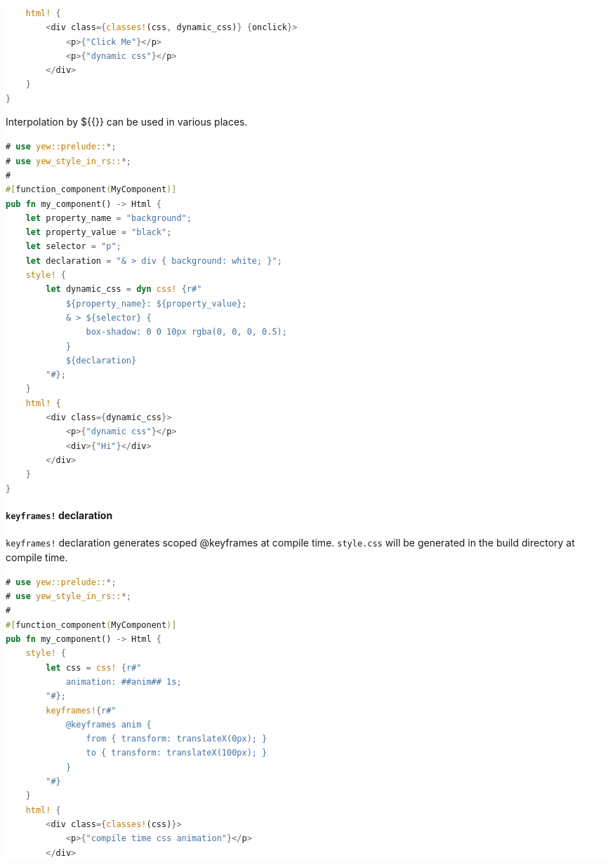 ```rust
    html! {
        <div class={classes!(css, dynamic_css)} {onclick}>
            <p>{"Click Me"}</p>
            <p>{"dynamic css"}</p>
        </div>
    }
}
```

Interpolation by ${{}} can be used in various places.

```rs
# use yew::prelude::*;
# use yew_style_in_rs::*;
#
#[function_component(MyComponent)]
pub fn my_component() -> Html {
    let property_name = "background";
    let property_value = "black";
    let selector = "p";
    let declaration = "& > div { background: white; }";
    style! {
        let dynamic_css = dyn css! {r#"
            ${property_name}: ${property_value};
            & > ${selector} {
                box-shadow: 0 0 10px rgba(0, 0, 0, 0.5);
            }
            ${declaration}
        "#};
    }
    html! {
        <div class={dynamic_css}>
            <p>{"dynamic css"}</p>
            <div>{"Hi"}</div>
        </div>
    }
}
```

#### `keyframes!` declaration

`keyframes!` declaration generates scoped @keyframes at compile time.
`style.css` will be generated in the build directory at compile time.

```rs
# use yew::prelude::*;
# use yew_style_in_rs::*;
#
#[function_component(MyComponent)]
pub fn my_component() -> Html {
    style! {
        let css = css! {r#"
            animation: ##anim## 1s;
        "#};
        keyframes!{r#"
            @keyframes anim {
                from { transform: translateX(0px); }
                to { transform: translateX(100px); }
            }
        "#}
    }
    html! {
        <div class={classes!(css)}>
            <p>{"compile time css animation"}</p>
        </div>
```